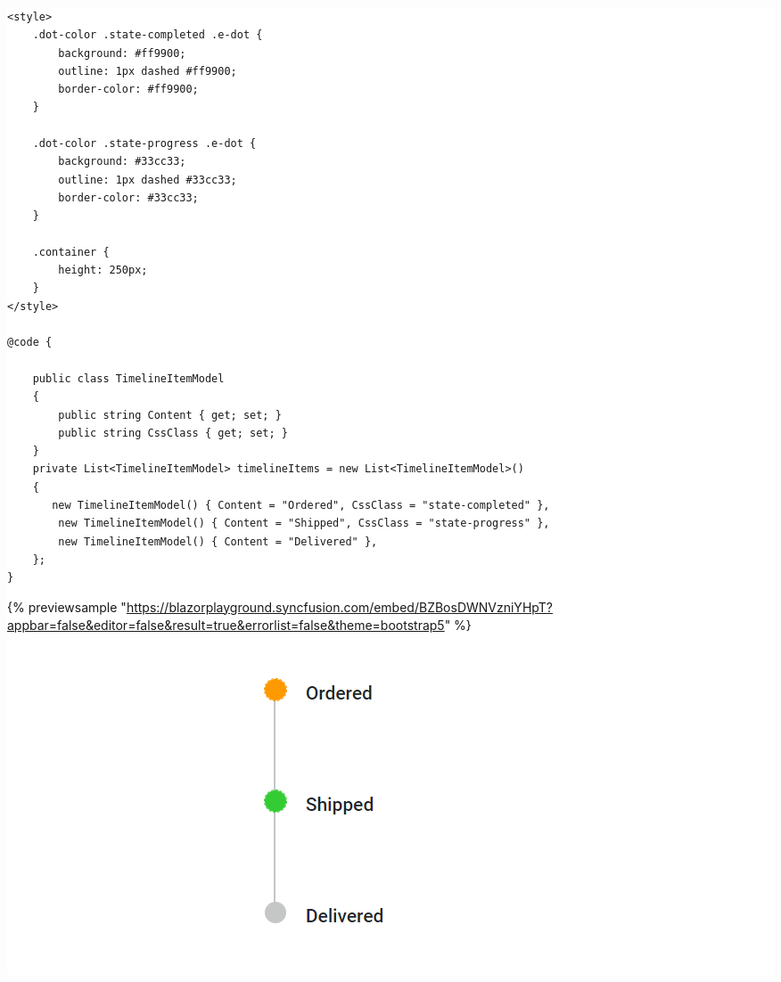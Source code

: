 ```cshtml
<style>
    .dot-color .state-completed .e-dot {
        background: #ff9900;
        outline: 1px dashed #ff9900;
        border-color: #ff9900;
    }

    .dot-color .state-progress .e-dot {
        background: #33cc33;
        outline: 1px dashed #33cc33;
        border-color: #33cc33;
    }

    .container {
        height: 250px;
    }
</style>

@code {

    public class TimelineItemModel
    {
        public string Content { get; set; }
        public string CssClass { get; set; }
    }
    private List<TimelineItemModel> timelineItems = new List<TimelineItemModel>()
    {
       new TimelineItemModel() { Content = "Ordered", CssClass = "state-completed" },
        new TimelineItemModel() { Content = "Shipped", CssClass = "state-progress" },
        new TimelineItemModel() { Content = "Delivered" },
    };
}

```

{% previewsample "https://blazorplayground.syncfusion.com/embed/BZBosDWNVzniYHpT?appbar=false&editor=false&result=true&errorlist=false&theme=bootstrap5" %}

![Blazor Timeline Component with Customized Dot color](./images/Blazor-custom-dot-color.png)
